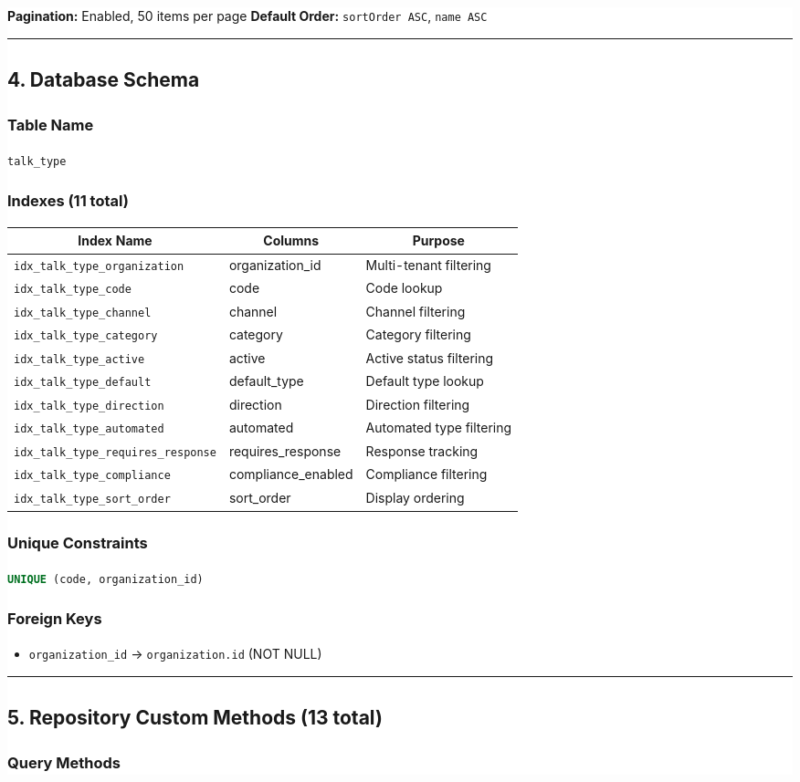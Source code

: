 **Pagination:** Enabled, 50 items per page
**Default Order:** `sortOrder ASC`, `name ASC`

---

## 4. Database Schema

### Table Name
```sql
talk_type
```

### Indexes (11 total)

| Index Name | Columns | Purpose |
|------------|---------|---------|
| `idx_talk_type_organization` | organization_id | Multi-tenant filtering |
| `idx_talk_type_code` | code | Code lookup |
| `idx_talk_type_channel` | channel | Channel filtering |
| `idx_talk_type_category` | category | Category filtering |
| `idx_talk_type_active` | active | Active status filtering |
| `idx_talk_type_default` | default_type | Default type lookup |
| `idx_talk_type_direction` | direction | Direction filtering |
| `idx_talk_type_automated` | automated | Automated type filtering |
| `idx_talk_type_requires_response` | requires_response | Response tracking |
| `idx_talk_type_compliance` | compliance_enabled | Compliance filtering |
| `idx_talk_type_sort_order` | sort_order | Display ordering |

### Unique Constraints

```sql
UNIQUE (code, organization_id)
```

### Foreign Keys

- `organization_id` → `organization.id` (NOT NULL)

---

## 5. Repository Custom Methods (13 total)

### Query Methods
